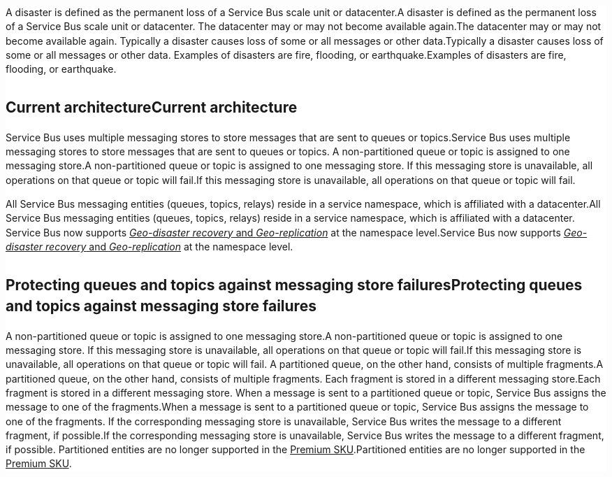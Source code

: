 <span data-ttu-id="6d3e8-113">A disaster is defined as the permanent loss of a Service Bus scale unit or datacenter.</span><span class="sxs-lookup"><span data-stu-id="6d3e8-113">A disaster is defined as the permanent loss of a Service Bus scale unit or datacenter.</span></span> <span data-ttu-id="6d3e8-114">The datacenter may or may not become available again.</span><span class="sxs-lookup"><span data-stu-id="6d3e8-114">The datacenter may or may not become available again.</span></span> <span data-ttu-id="6d3e8-115">Typically a disaster causes loss of some or all messages or other data.</span><span class="sxs-lookup"><span data-stu-id="6d3e8-115">Typically a disaster causes loss of some or all messages or other data.</span></span> <span data-ttu-id="6d3e8-116">Examples of disasters are fire, flooding, or earthquake.</span><span class="sxs-lookup"><span data-stu-id="6d3e8-116">Examples of disasters are fire, flooding, or earthquake.</span></span>

## <a name="current-architecture"></a><span data-ttu-id="6d3e8-117">Current architecture</span><span class="sxs-lookup"><span data-stu-id="6d3e8-117">Current architecture</span></span>
<span data-ttu-id="6d3e8-118">Service Bus uses multiple messaging stores to store messages that are sent to queues or topics.</span><span class="sxs-lookup"><span data-stu-id="6d3e8-118">Service Bus uses multiple messaging stores to store messages that are sent to queues or topics.</span></span> <span data-ttu-id="6d3e8-119">A non-partitioned queue or topic is assigned to one messaging store.</span><span class="sxs-lookup"><span data-stu-id="6d3e8-119">A non-partitioned queue or topic is assigned to one messaging store.</span></span> <span data-ttu-id="6d3e8-120">If this messaging store is unavailable, all operations on that queue or topic will fail.</span><span class="sxs-lookup"><span data-stu-id="6d3e8-120">If this messaging store is unavailable, all operations on that queue or topic will fail.</span></span>

<span data-ttu-id="6d3e8-121">All Service Bus messaging entities (queues, topics, relays) reside in a service namespace, which is affiliated with a datacenter.</span><span class="sxs-lookup"><span data-stu-id="6d3e8-121">All Service Bus messaging entities (queues, topics, relays) reside in a service namespace, which is affiliated with a datacenter.</span></span> <span data-ttu-id="6d3e8-122">Service Bus now supports [*Geo-disaster recovery* and *Geo-replication*](service-bus-geo-dr.md) at the namespace level.</span><span class="sxs-lookup"><span data-stu-id="6d3e8-122">Service Bus now supports [*Geo-disaster recovery* and *Geo-replication*](service-bus-geo-dr.md) at the namespace level.</span></span>

## <a name="protecting-queues-and-topics-against-messaging-store-failures"></a><span data-ttu-id="6d3e8-123">Protecting queues and topics against messaging store failures</span><span class="sxs-lookup"><span data-stu-id="6d3e8-123">Protecting queues and topics against messaging store failures</span></span>
<span data-ttu-id="6d3e8-124">A non-partitioned queue or topic is assigned to one messaging store.</span><span class="sxs-lookup"><span data-stu-id="6d3e8-124">A non-partitioned queue or topic is assigned to one messaging store.</span></span> <span data-ttu-id="6d3e8-125">If this messaging store is unavailable, all operations on that queue or topic will fail.</span><span class="sxs-lookup"><span data-stu-id="6d3e8-125">If this messaging store is unavailable, all operations on that queue or topic will fail.</span></span> <span data-ttu-id="6d3e8-126">A partitioned queue, on the other hand, consists of multiple fragments.</span><span class="sxs-lookup"><span data-stu-id="6d3e8-126">A partitioned queue, on the other hand, consists of multiple fragments.</span></span> <span data-ttu-id="6d3e8-127">Each fragment is stored in a different messaging store.</span><span class="sxs-lookup"><span data-stu-id="6d3e8-127">Each fragment is stored in a different messaging store.</span></span> <span data-ttu-id="6d3e8-128">When a message is sent to a partitioned queue or topic, Service Bus assigns the message to one of the fragments.</span><span class="sxs-lookup"><span data-stu-id="6d3e8-128">When a message is sent to a partitioned queue or topic, Service Bus assigns the message to one of the fragments.</span></span> <span data-ttu-id="6d3e8-129">If the corresponding messaging store is unavailable, Service Bus writes the message to a different fragment, if possible.</span><span class="sxs-lookup"><span data-stu-id="6d3e8-129">If the corresponding messaging store is unavailable, Service Bus writes the message to a different fragment, if possible.</span></span> <span data-ttu-id="6d3e8-130">Partitioned entities are no longer supported in the [Premium SKU](service-bus-premium-messaging.md).</span><span class="sxs-lookup"><span data-stu-id="6d3e8-130">Partitioned entities are no longer supported in the [Premium SKU](service-bus-premium-messaging.md).</span></span> 
